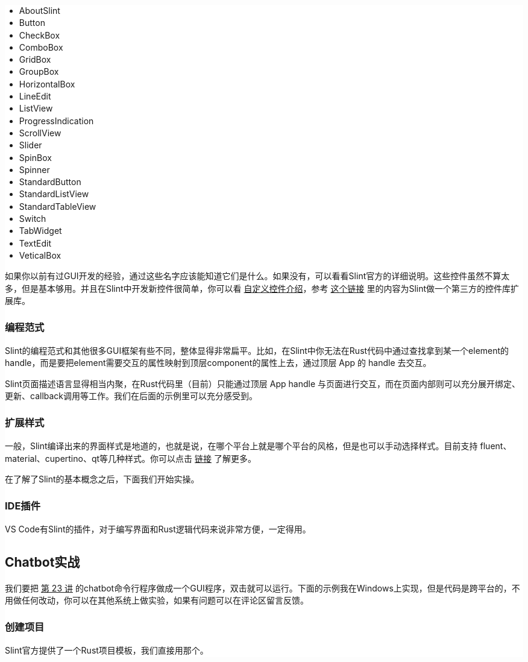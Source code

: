 - AboutSlint
- Button
- CheckBox
- ComboBox
- GridBox
- GroupBox
- HorizontalBox
- LineEdit
- ListView
- ProgressIndication
- ScrollView
- Slider
- SpinBox
- Spinner
- StandardButton
- StandardListView
- StandardTableView
- Switch
- TabWidget
- TextEdit
- VeticalBox

如果你以前有过GUI开发的经验，通过这些名字应该能知道它们是什么。如果没有，可以看看Slint官方的详细说明。这些控件虽然不算太多，但是基本够用。并且在Slint中开发新控件很简单，你可以看 [自定义控件介绍](https://slint.dev/releases/1.3.2/docs/slint/src/recipes/recipes#custom-widgets)，参考 [这个链接](https://github.com/Surrealism-All/SurrealismUI) 里的内容为Slint做一个第三方的控件库扩展库。

### 编程范式

Slint的编程范式和其他很多GUI框架有些不同，整体显得非常扁平。比如，在Slint中你无法在Rust代码中通过查找拿到某一个element的handle，而是要把element需要交互的属性映射到顶层component的属性上去，通过顶层 App 的 handle 去交互。

Slint页面描述语言显得相当内聚，在Rust代码里（目前）只能通过顶层 App handle 与页面进行交互，而在页面内部则可以充分展开绑定、更新、callback调用等工作。我们在后面的示例里可以充分感受到。

### 扩展样式

一般，Slint编译出来的界面样式是地道的，也就是说，在哪个平台上就是哪个平台的风格，但是也可以手动选择样式。目前支持 fluent、material、cupertino、qt等几种样式。你可以点击 [链接](https://slint.dev/releases/1.3.2/docs/slint/src/advanced/style) 了解更多。

在了解了Slint的基本概念之后，下面我们开始实操。

### IDE插件

VS Code有Slint的插件，对于编写界面和Rust逻辑代码来说非常方便，一定得用。

## Chatbot实战

我们要把 [第 23 讲](https://time.geekbang.org/column/article/734931) 的chatbot命令行程序做成一个GUI程序，双击就可以运行。下面的示例我在Windows上实现，但是代码是跨平台的，不用做任何改动，你可以在其他系统上做实验，如果有问题可以在评论区留言反馈。

### 创建项目

Slint官方提供了一个Rust项目模板，我们直接用那个。
